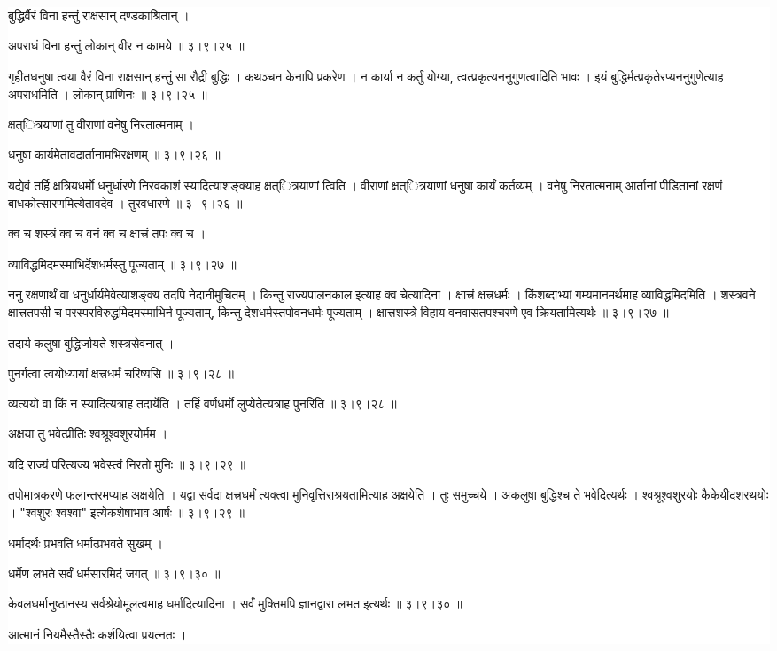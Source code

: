 बुद्धिर्वैरं विना हन्तुं राक्षसान् दण्डकाश्रितान् ।  

अपराधं विना हन्तुं लोकान् वीर न कामये  ॥  ३।९।२५  ॥   

गृहीतधनुषा त्वया वैरं विना राक्षसान् हन्तुं सा रौद्री बुद्धिः । कथञ्चन
केनापि प्रकरेण । न कार्या न कर्तुं योग्या, त्वत्प्रकृत्यननुगुणत्वादिति
भावः । इयं बुद्धिर्मत्प्रकृतेरप्यननुगुणेत्याह अपराधमिति । लोकान्
प्राणिनः  ॥  ३।९।२५  ॥   

  

क्षत्ित्रयाणां तु वीराणां वनेषु निरतात्मनाम् ।  

धनुषा कार्यमेतावदार्तानामभिरक्षणम्  ॥  ३।९।२६  ॥   

यद्येवं तर्हि क्षत्रियधर्मो धनुर्धारणे निरवकाशं स्यादित्याशङ्क्याह
क्षत्ित्रयाणां त्विति । वीराणां क्षत्ित्रयाणां धनुषा कार्यं कर्तव्यम् ।
वनेषु निरतात्मनाम् आर्तानां पीडितानां रक्षणं बाधकोत्सारणमित्येतावदेव ।
तुरवधारणे  ॥  ३।९।२६  ॥   

  

क्व च शस्त्रं क्व च वनं क्व च क्षात्त्रं तपः क्व च ।  

व्याविद्धमिदमस्माभिर्देशधर्मस्तु पूज्यताम्  ॥  ३।९।२७  ॥   

ननु रक्षणार्थं वा धनुर्धार्यमेवेत्याशङ्क्य तदपि नेदानीमुचितम् । किन्तु
राज्यपालनकाल इत्याह क्व चेत्यादिना । क्षात्त्रं क्षत्त्रधर्मः ।
किंशब्दाभ्यां गम्यमानमर्थमाह व्याविद्धमिदमिति । शस्त्रवने क्षात्त्रतपसी
च परस्परविरुद्धमिदमस्माभिर्न पूज्यताम्, किन्तु देशधर्मस्तपोवनधर्मः
पूज्यताम् । क्षात्त्रशस्त्रे विहाय वनवासतपश्चरणे एव क्रियतामित्यर्थः  ॥ 
३।९।२७  ॥   

  

तदार्य कलुषा बुद्धिर्जायते शस्त्रसेवनात् ।  

पुनर्गत्वा त्वयोध्यायां क्षत्त्रधर्मं चरिष्यसि  ॥  ३।९।२८  ॥   

व्यत्ययो वा किं न स्यादित्यत्राह तदार्येति । तर्हि वर्णधर्मो
लुप्येतेत्यत्राह पुनरिति  ॥  ३।९।२८  ॥   

  

अक्षया तु भवेत्प्रीतिः श्वश्रूश्वशुरयोर्मम ।  

यदि राज्यं परित्यज्य भवेस्त्वं निरतो मुनिः  ॥  ३।९।२९  ॥   

तपोमात्रकरणे फलान्तरमप्याह अक्षयेति । यद्वा सर्वदा क्षत्त्रधर्मं
त्यक्त्वा मुनिवृत्तिराश्रयतामित्याह अक्षयेति । तुः समुच्चये । अकलुषा
बुद्धिश्च ते भवेदित्यर्थः । श्वश्रूश्वशुरयोः कैकेयीदशरथयोः । "श्वशुरः
श्वश्वा" इत्येकशेषाभाव आर्षः  ॥  ३।९।२९  ॥   

  

धर्मादर्थः प्रभवति धर्मात्प्रभवते सुखम् ।  

धर्मेण लभते सर्वं धर्मसारमिदं जगत्  ॥  ३।९।३०  ॥   

केवलधर्मानुष्ठानस्य सर्वश्रेयोमूलत्वमाह धर्मादित्यादिना । सर्वं
मुक्तिमपि ज्ञानद्वारा लभत इत्यर्थः  ॥  ३।९।३०  ॥   

  

आत्मानं नियमैस्तैस्तैः कर्शयित्वा प्रयत्नतः ।  

